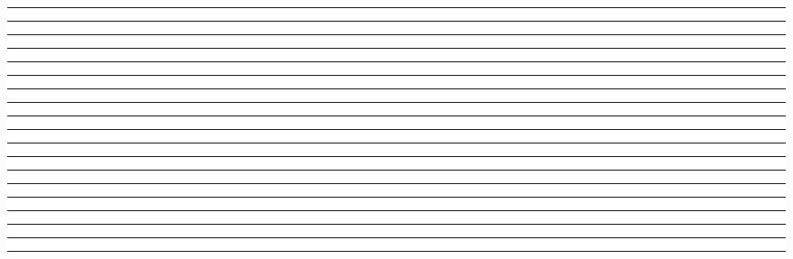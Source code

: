 


---



---




---



---




---



---




---



---




---



---




---



---




---



---




---



---




---



---




---
